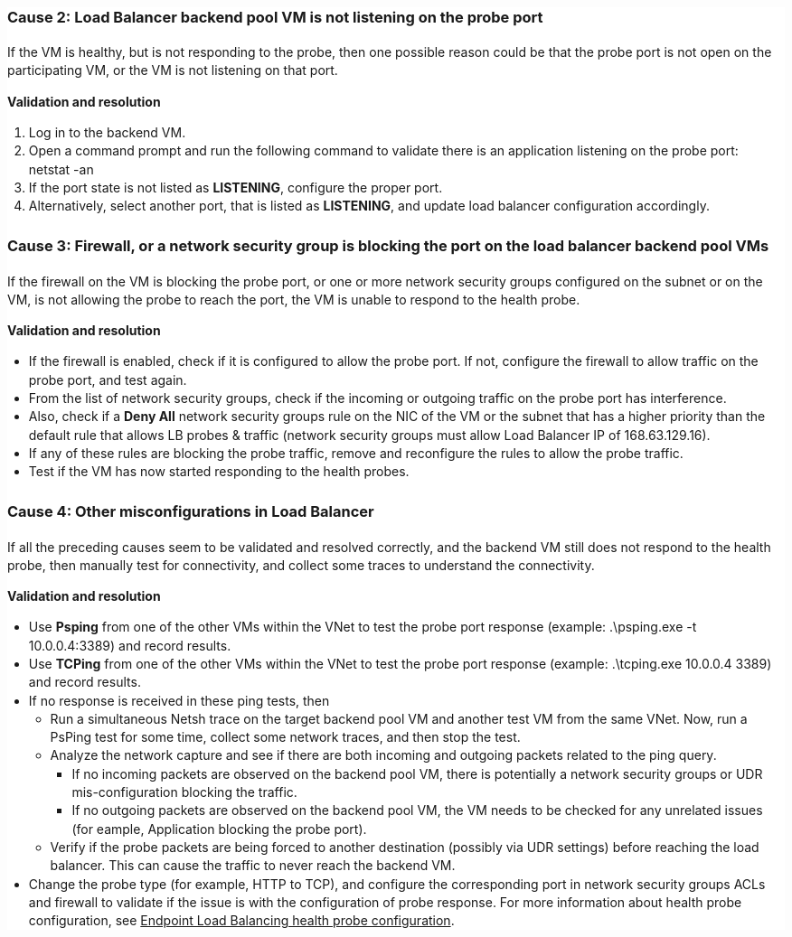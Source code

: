 ### Cause 2: Load Balancer backend pool VM is not listening on the probe port
If the VM is healthy, but is not responding to the probe, then one possible reason could be that the probe port is not open on the participating VM, or the VM is not listening on that port.

**Validation and resolution**

1. Log in to the backend VM. 
2. Open a command prompt and run the following command to validate there is an application listening on the probe port:   
            netstat -an
3. If the port state is not listed as **LISTENING**, configure the proper port. 
4. Alternatively, select another port, that is listed as **LISTENING**, and update load balancer configuration accordingly.              

### Cause 3: Firewall, or a network security group is blocking the port on the load balancer backend pool VMs  
If the firewall on the VM is blocking the probe port, or one or more network security groups configured on the subnet or on the VM, is not allowing the probe to reach the port, the VM is unable to respond to the health probe.          

**Validation and resolution**

* If the firewall is enabled, check if it is configured to allow the probe port. If not, configure the firewall to allow traffic on the probe port, and test again. 
* From the list of network security groups, check if the incoming or outgoing traffic on the probe port has interference. 
* Also, check if a **Deny All** network security groups rule on the NIC of the VM or the subnet that has a higher priority than the default rule that allows LB probes & traffic (network security groups must allow Load Balancer IP of 168.63.129.16). 
* If any of these rules are blocking the probe traffic, remove and reconfigure the rules to allow the probe traffic.  
* Test if the VM has now started responding to the health probes. 

### Cause 4: Other misconfigurations in Load Balancer
If all the preceding causes seem to be validated and resolved correctly, and the backend VM still does not respond to the health probe, then manually test for connectivity, and collect some traces to understand the connectivity.

**Validation and resolution**

* Use **Psping** from one of the other VMs within the VNet to test the probe port response (example: .\psping.exe -t 10.0.0.4:3389) and record results. 
* Use **TCPing** from one of the other VMs within the VNet to test the probe port response (example: .\tcping.exe 10.0.0.4 3389) and record results. 
* If no response is received in these ping tests, then
    - Run a simultaneous Netsh trace on the target backend pool VM and another test VM from the same VNet. Now, run a PsPing test for some time, collect some network traces, and then stop the test. 
    - Analyze the network capture and see if there are both incoming and outgoing packets related to the ping query. 
        - If no incoming packets are observed on the backend pool VM, there is potentially a network security groups or UDR mis-configuration blocking the traffic. 
        - If no outgoing packets are observed on the backend pool VM, the VM needs to be checked for any unrelated issues (for eample, Application blocking the probe port). 
    - Verify if the probe packets are being forced to another destination (possibly via UDR settings) before reaching the load balancer. This can cause the traffic to never reach the backend VM. 
* Change the probe type (for example, HTTP to TCP), and configure the corresponding port in network security groups ACLs and firewall to validate if the issue is with the configuration of probe response. For more information about health probe configuration, see [Endpoint Load Balancing health probe configuration](https://blogs.msdn.microsoft.com/mast/2016/01/26/endpoint-load-balancing-heath-probe-configuration-details/).
